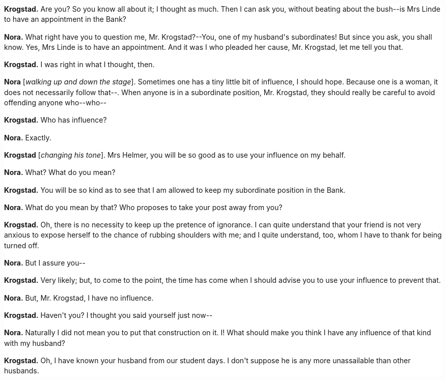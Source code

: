 **Krogstad.**
Are you? So you know all about it; I thought as much. Then I can ask you, without beating about the bush--is Mrs Linde to have an appointment in the Bank? 

**Nora.**
What right have you to question me, Mr. Krogstad?--You, one of my husband's subordinates! But since you ask, you shall know. Yes, Mrs Linde is to have an appointment. And it was I who pleaded her cause, Mr. Krogstad, let me tell you that. 

**Krogstad.**
I was right in what I thought, then. 

**Nora**
[_walking up and down the stage_]. Sometimes one has a tiny little bit of influence, I should hope. Because one is a woman, it does not necessarily follow that--. When anyone is in a subordinate position, Mr. Krogstad, they should really be careful to avoid offending anyone who--who-- 

**Krogstad.**
Who has influence? 

**Nora.**
Exactly. 

**Krogstad**
[_changing his tone_]. Mrs Helmer, you will be so good as to use your influence on my behalf. 

**Nora.**
What? What do you mean? 

**Krogstad.**
You will be so kind as to see that I am allowed to keep my subordinate position in the Bank. 

**Nora.**
What do you mean by that? Who proposes to take your post away from you? 

**Krogstad.**
Oh, there is no necessity to keep up the pretence of ignorance. I can quite understand that your friend is not very anxious to expose herself to the chance of rubbing shoulders with me; and I quite understand, too, whom I have to thank for being turned off. 

**Nora.**
But I assure you-- 

**Krogstad.**
Very likely; but, to come to the point, the time has come when I should advise you to use your influence to prevent that. 

**Nora.**
But, Mr. Krogstad, I have no influence. 

**Krogstad.**
Haven't you? I thought you said yourself just now-- 

**Nora.**
Naturally I did not mean you to put that construction on it. I! What should make you think I have any influence of that kind with my husband? 

**Krogstad.**
Oh, I have known your husband from our student days. I don't suppose he is any more unassailable than other husbands. 
